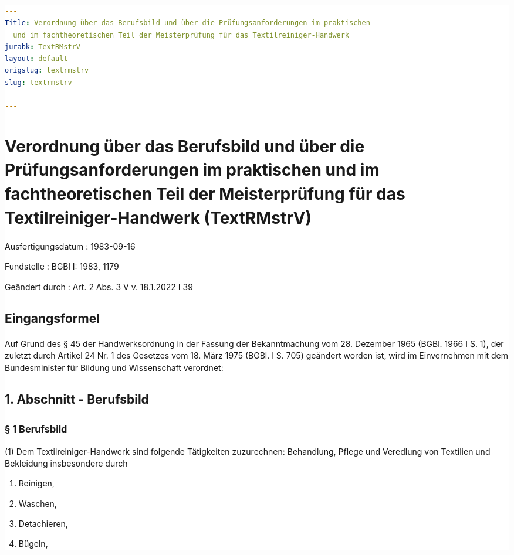```yaml
---
Title: Verordnung über das Berufsbild und über die Prüfungsanforderungen im praktischen
  und im fachtheoretischen Teil der Meisterprüfung für das Textilreiniger-Handwerk
jurabk: TextRMstrV
layout: default
origslug: textrmstrv
slug: textrmstrv

---
```


# Verordnung über das Berufsbild und über die Prüfungsanforderungen im praktischen und im fachtheoretischen Teil der Meisterprüfung für das Textilreiniger-Handwerk (TextRMstrV)

Ausfertigungsdatum
:   1983-09-16

Fundstelle
:   BGBl I: 1983, 1179

Geändert durch
:   Art. 2 Abs. 3 V v. 18.1.2022 I 39



## Eingangsformel

Auf Grund des § 45 der Handwerksordnung in der Fassung der
Bekanntmachung vom 28. Dezember 1965 (BGBl. 1966 I S. 1), der zuletzt
durch Artikel 24 Nr. 1 des Gesetzes vom 18. März 1975 (BGBl. I S. 705)
geändert worden ist, wird im Einvernehmen mit dem Bundesminister für
Bildung und Wissenschaft verordnet:


## 1. Abschnitt - Berufsbild



### § 1 Berufsbild

(1) Dem Textilreiniger-Handwerk sind folgende Tätigkeiten zuzurechnen:
Behandlung, Pflege und Veredlung von Textilien und Bekleidung
insbesondere durch

1.  Reinigen,


2.  Waschen,


3.  Detachieren,


4.  Bügeln,
